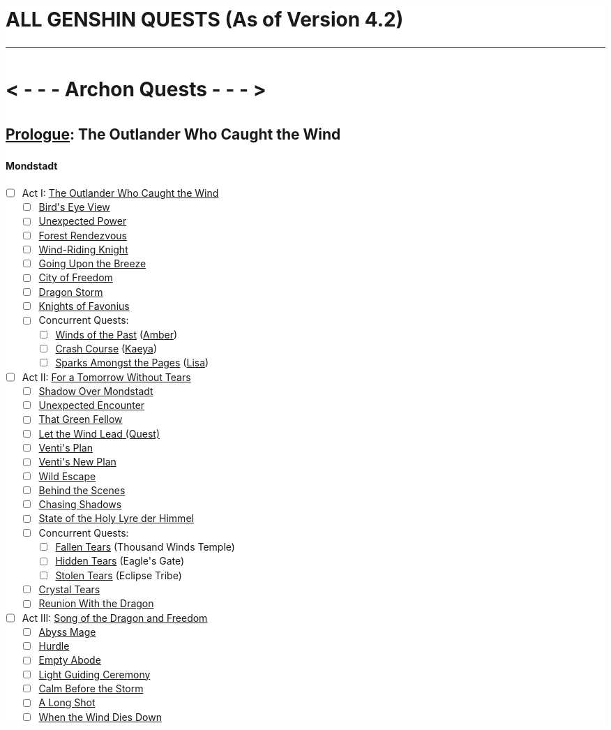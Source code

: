 # ALL GENSHIN QUESTS (As of Version 4.2)

------

# < - - - Archon Quests - - - >

## [Prologue](https://genshin-impact.fandom.com/wiki/Prologue "Prologue"): The Outlander Who Caught the Wind

#### Mondstadt

- [ ] Act I: [The Outlander Who Caught the Wind](https://genshin-impact.fandom.com/wiki/The_Outlander_Who_Caught_the_Wind "The Outlander Who Caught the Wind")
  - [ ] [Bird's Eye View](https://genshin-impact.fandom.com/wiki/Bird%27s_Eye_View "Bird's Eye View")
  - [ ] [Unexpected Power](https://genshin-impact.fandom.com/wiki/Unexpected_Power "Unexpected Power")
  - [ ] [Forest Rendezvous](https://genshin-impact.fandom.com/wiki/Forest_Rendezvous "Forest Rendezvous")
  - [ ] [Wind-Riding Knight](https://genshin-impact.fandom.com/wiki/Wind-Riding_Knight "Wind-Riding Knight")
  - [ ] [Going Upon the Breeze](https://genshin-impact.fandom.com/wiki/Going_Upon_the_Breeze "Going Upon the Breeze")
  - [ ] [City of Freedom](https://genshin-impact.fandom.com/wiki/City_of_Freedom "City of Freedom")
  - [ ] [Dragon Storm](https://genshin-impact.fandom.com/wiki/Dragon_Storm "Dragon Storm")
  - [ ] [Knights of Favonius](https://genshin-impact.fandom.com/wiki/Knights_of_Favonius_%28Quest%29 "Knights of Favonius (Quest)")
  - [ ] Concurrent Quests:
    - [ ] [Winds of the Past](https://genshin-impact.fandom.com/wiki/Winds_of_the_Past "Winds of the Past") ([Amber](https://genshin-impact.fandom.com/wiki/Amber "Amber"))
    - [ ] [Crash Course](https://genshin-impact.fandom.com/wiki/Crash_Course "Crash Course") ([Kaeya](https://genshin-impact.fandom.com/wiki/Kaeya "Kaeya"))
    - [ ] [Sparks Amongst the Pages](https://genshin-impact.fandom.com/wiki/Sparks_Amongst_the_Pages "Sparks Amongst the Pages") ([Lisa](https://genshin-impact.fandom.com/wiki/Lisa "Lisa"))
- [ ] Act II: [For a Tomorrow Without Tears](https://genshin-impact.fandom.com/wiki/For_a_Tomorrow_Without_Tears "For a Tomorrow Without Tears")
  - [ ] [Shadow Over Mondstadt](https://genshin-impact.fandom.com/wiki/Shadow_Over_Mondstadt)
  - [ ] [Unexpected Encounter](https://genshin-impact.fandom.com/wiki/Unexpected_Encounter)
  - [ ] [That Green Fellow](https://genshin-impact.fandom.com/wiki/That_Green_Fellow)
  - [ ] [Let the Wind Lead (Quest)](https://genshin-impact.fandom.com/wiki/Let_the_Wind_Lead_(Quest))
  - [ ] [Venti's Plan](https://genshin-impact.fandom.com/wiki/Venti's_Plan)
  - [ ] [Venti's New Plan](https://genshin-impact.fandom.com/wiki/Venti's_New_Plan)
  - [ ] [Wild Escape](https://genshin-impact.fandom.com/wiki/Wild_Escape)
  - [ ] [Behind the Scenes](https://genshin-impact.fandom.com/wiki/Behind_the_Scenes)
  - [ ] [Chasing Shadows](https://genshin-impact.fandom.com/wiki/Chasing_Shadows)
  - [ ] [State of the Holy Lyre der Himmel](https://genshin-impact.fandom.com/wiki/State_of_the_Holy_Lyre_der_Himmel)
  - [ ] Concurrent Quests:
    - [ ] [Fallen Tears](https://genshin-impact.fandom.com/wiki/Fallen_Tears) (Thousand Winds Temple)
    - [ ] [Hidden Tears](https://genshin-impact.fandom.com/wiki/Hidden_Tears) (Eagle's Gate)
    - [ ] [Stolen Tears](https://genshin-impact.fandom.com/wiki/Stolen_Tears) (Eclipse Tribe)
  - [ ] [Crystal Tears](https://genshin-impact.fandom.com/wiki/Crystal_Tears)
  - [ ] [Reunion With the Dragon](https://genshin-impact.fandom.com/wiki/Reunion_With_the_Dragon)
- [ ] Act III: [Song of the Dragon and Freedom](https://genshin-impact.fandom.com/wiki/Song_of_the_Dragon_and_Freedom "Song of the Dragon and Freedom")
  - [ ] [Abyss Mage](https://genshin-impact.fandom.com/wiki/Abyss_Mage_(Quest))
  - [ ] [Hurdle](https://genshin-impact.fandom.com/wiki/Hurdle)
  - [ ] [Empty Abode](https://genshin-impact.fandom.com/wiki/Empty_Abode)
  - [ ] [Light Guiding Ceremony](https://genshin-impact.fandom.com/wiki/Light_Guiding_Ceremony)
  - [ ] [Calm Before the Storm](https://genshin-impact.fandom.com/wiki/Calm_Before_the_Storm)
  - [ ] [A Long Shot](https://genshin-impact.fandom.com/wiki/A_Long_Shot)
  - [ ] [When the Wind Dies Down](https://genshin-impact.fandom.com/wiki/When_the_Wind_Dies_Down)